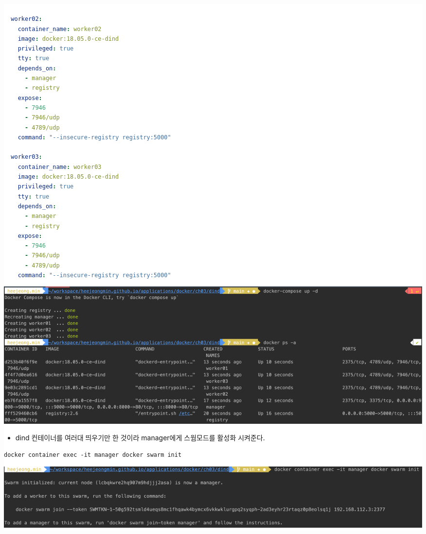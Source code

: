 ```yaml

  worker02:
    container_name: worker02
    image: docker:18.05.0-ce-dind
    privileged: true
    tty: true
    depends_on:
      - manager
      - registry 
    expose:
      - 7946
      - 7946/udp
      - 4789/udp
    command: "--insecure-registry registry:5000"

  worker03:
    container_name: worker03
    image: docker:18.05.0-ce-dind
    privileged: true
    tty: true
    depends_on:
      - manager
      - registry 
    expose:
      - 7946
      - 7946/udp
      - 4789/udp
    command: "--insecure-registry registry:5000"
```
![dind_compose_up.png](/assets/images/docker/ch03/dind_compose_up.png)  

- dind 컨테이너를 여러대 띄우기만 한 것이라 manager에게 스웜모드를 활성화 시켜준다. 
```docker
docker container exec -it manager docker swarm init
```
![swarm_init.png](/assets/images/docker/ch03/swarm_init.png)  
